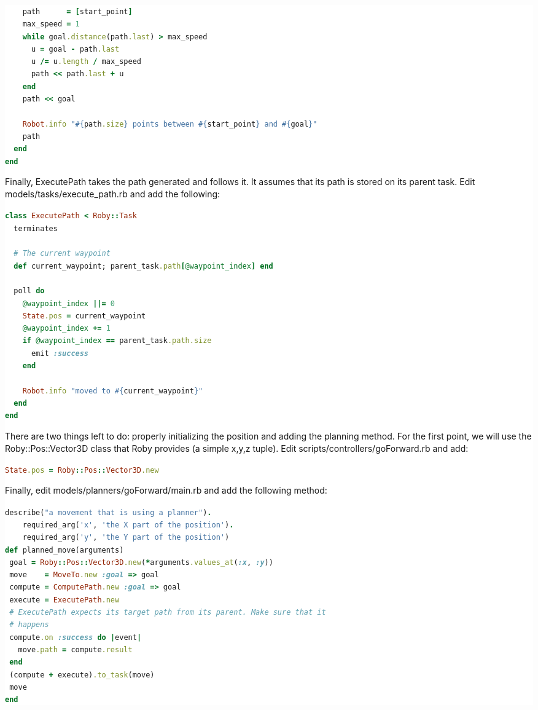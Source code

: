 ``` ruby
    path      = [start_point]
    max_speed = 1
    while goal.distance(path.last) > max_speed
      u = goal - path.last
      u /= u.length / max_speed
      path << path.last + u
    end
    path << goal

    Robot.info "#{path.size} points between #{start_point} and #{goal}"
    path
  end
end
```

Finally, ExecutePath takes the path generated and follows it. It assumes that
its path is stored on its parent task. Edit models/tasks/execute\_path.rb and
add the following:

``` ruby
class ExecutePath < Roby::Task
  terminates

  # The current waypoint
  def current_waypoint; parent_task.path[@waypoint_index] end

  poll do
    @waypoint_index ||= 0
    State.pos = current_waypoint
    @waypoint_index += 1
    if @waypoint_index == parent_task.path.size
      emit :success
    end

    Robot.info "moved to #{current_waypoint}"
  end
end
```

There are two things left to do: properly initializing the position and adding
the planning method. For the first point, we will use the Roby::Pos::Vector3D class
that Roby provides (a simple x,y,z tuple). Edit scripts/controllers/goForward.rb and
add:

~~~ ruby
State.pos = Roby::Pos::Vector3D.new
~~~

Finally, edit models/planners/goForward/main.rb and add the following method:

~~~ ruby
describe("a movement that is using a planner").
    required_arg('x', 'the X part of the position').
    required_arg('y', 'the Y part of the position')
def planned_move(arguments)
 goal = Roby::Pos::Vector3D.new(*arguments.values_at(:x, :y))
 move    = MoveTo.new :goal => goal
 compute = ComputePath.new :goal => goal
 execute = ExecutePath.new
 # ExecutePath expects its target path from its parent. Make sure that it
 # happens
 compute.on :success do |event|
   move.path = compute.result
 end
 (compute + execute).to_task(move)
 move
end
~~~